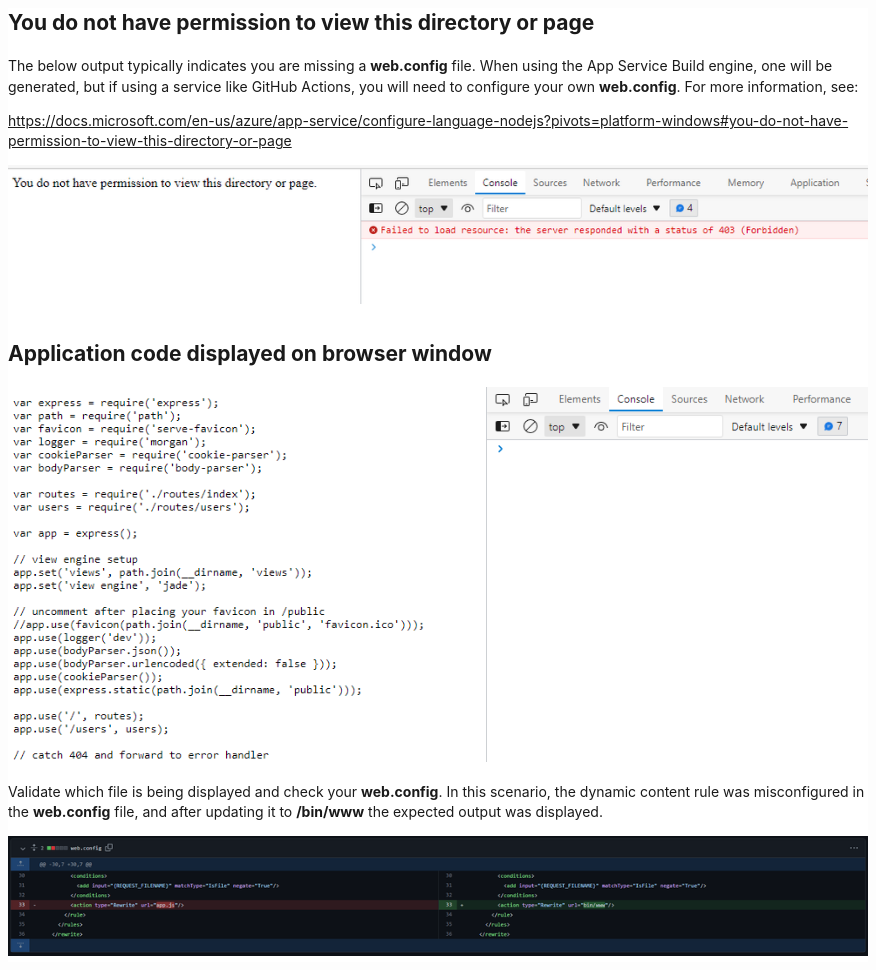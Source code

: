 ## You do not have permission to view this directory or page

The below output typically indicates you are missing a **web.config** file. When using the App Service Build engine, one will be generated, but if using a service like GitHub Actions, you will need to configure your own **web.config**. For more information, see:

https://docs.microsoft.com/en-us/azure/app-service/configure-language-nodejs?pivots=platform-windows#you-do-not-have-permission-to-view-this-directory-or-page

![You do not have permissions to view this directory or page](/media/2022/08/no-permissions-to-view-page-iisnode.png)

## Application code displayed on browser window

![Application code displayed on browser window - iisnode](/media/2022/08/code-displayed-in-browser-iisnode.png)

Validate which file is being displayed and check your **web.config**. In this scenario, the dynamic content rule was misconfigured in the **web.config** file, and after updating it to **/bin/www** the expected output was displayed.

![web.config re-write rule - iisnode](/media/2022/08/web-config-rewrite-iisnode.png)
